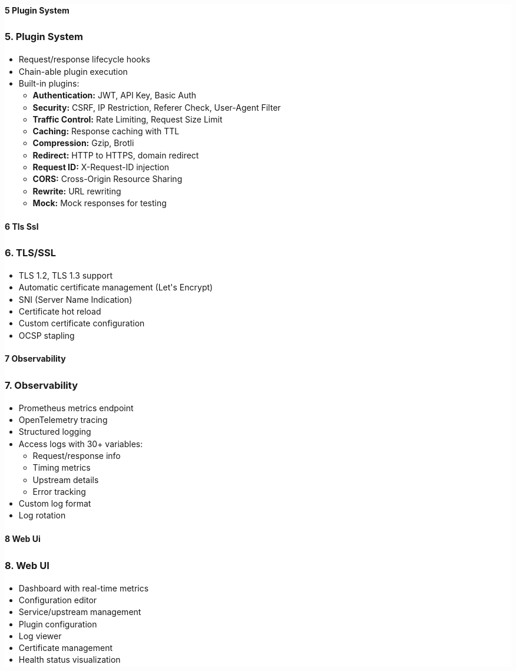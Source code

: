 
#### 5 Plugin System

### 5. Plugin System
- Request/response lifecycle hooks
- Chain-able plugin execution
- Built-in plugins:
  - **Authentication:** JWT, API Key, Basic Auth
  - **Security:** CSRF, IP Restriction, Referer Check, User-Agent Filter
  - **Traffic Control:** Rate Limiting, Request Size Limit
  - **Caching:** Response caching with TTL
  - **Compression:** Gzip, Brotli
  - **Redirect:** HTTP to HTTPS, domain redirect
  - **Request ID:** X-Request-ID injection
  - **CORS:** Cross-Origin Resource Sharing
  - **Rewrite:** URL rewriting
  - **Mock:** Mock responses for testing


#### 6 Tls Ssl

### 6. TLS/SSL
- TLS 1.2, TLS 1.3 support
- Automatic certificate management (Let's Encrypt)
- SNI (Server Name Indication)
- Certificate hot reload
- Custom certificate configuration
- OCSP stapling


#### 7 Observability

### 7. Observability
- Prometheus metrics endpoint
- OpenTelemetry tracing
- Structured logging
- Access logs with 30+ variables:
  - Request/response info
  - Timing metrics
  - Upstream details
  - Error tracking
- Custom log format
- Log rotation


#### 8 Web Ui

### 8. Web UI
- Dashboard with real-time metrics
- Configuration editor
- Service/upstream management
- Plugin configuration
- Log viewer
- Certificate management
- Health status visualization
